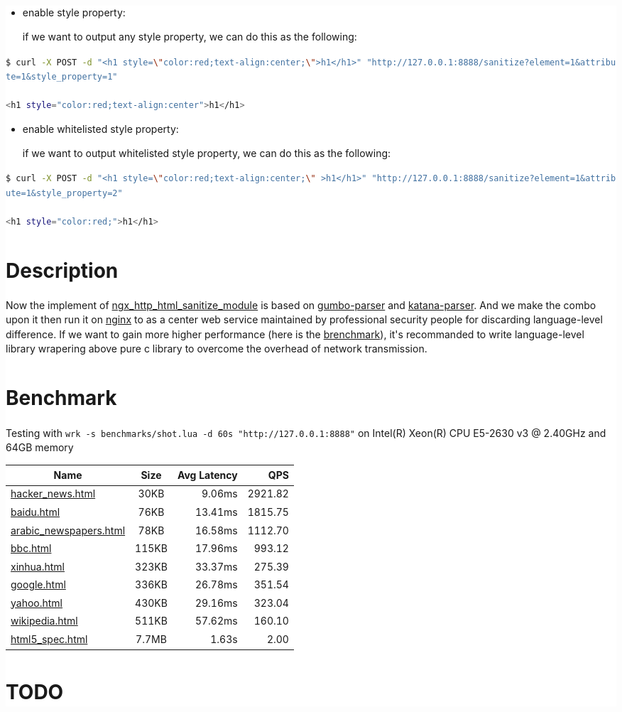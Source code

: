 * enable style property:

  if we want to output any style property, we can do this as the following:
```bash
$ curl -X POST -d "<h1 style=\"color:red;text-align:center;\">h1</h1>" "http://127.0.0.1:8888/sanitize?element=1&attribute=1&style_property=1"

<h1 style="color:red;text-align:center">h1</h1>
```

* enable whitelisted style property:

  if we want to output whitelisted style property, we can do this as the following:

```bash
$ curl -X POST -d "<h1 style=\"color:red;text-align:center;\" >h1</h1>" "http://127.0.0.1:8888/sanitize?element=1&attribute=1&style_property=2"

<h1 style="color:red;">h1</h1>
```

Description
===========

Now the implement of [ngx_http_html_sanitize_module] is based on [gumbo-parser] and [katana-parser]. And we make the combo upon it then run it on [nginx] to as a center web service maintained by professional security people for discarding language-level difference. If we want to gain more higher performance (here is the [brenchmark](#benchmark)), it's recommanded to write language-level library wrapering above pure c library to overcome the overhead of network transmission.

Benchmark
=========

Testing with `wrk -s benchmarks/shot.lua -d 60s "http://127.0.0.1:8888"` on Intel(R) Xeon(R) CPU E5-2630 v3 @ 2.40GHz and 64GB memory

| Name | Size | Avg Latency | QPS
| ------------- |:-------------:| -----:| -----:|
| [hacker_news.html](/benchmarks/hacker_news.html) | 30KB | 9.06ms | 2921.82
| [baidu.html](/benchmarks/baidu.html) | 76KB | 13.41ms | 1815.75
| [arabic_newspapers.html](/benchmarks/arabic_newspapers.html) | 78KB | 16.58ms| 1112.70 |
| [bbc.html](/benchmakrs/bbc.html) | 115KB | 17.96ms |993.12
| [xinhua.html](/benchmarks/xinhua.html) | 323KB | 33.37ms | 275.39
| [google.html](/benchmakrs/google.html) | 336KB | 26.78ms | 351.54
| [yahoo.html](/benchmakrs/yahoo.html) | 430KB | 29.16ms | 323.04
| [wikipedia.html](/benchmakrs/wikipedia.html) | 511KB | 57.62ms | 160.10
| [html5_spec.html](/benchmarks/html5_spec.html) | 7.7MB | 1.63s | 2.00

TODO
===========


[gumbo-parser]: https://github.com/google/gumbo-parser
[katana-parser]: https://github.com/hackers-painters/katana-parser
[google/gumbo-parser]: https://github.com/google/gumbo-parser
[hackers-painters/katana-parser]: https://github.com/hackers-painters/katana-parser
[nginx]: https://nginx.org/
[license]: /license
[ngx_http_html_sanitize_module]: https://github.com/youzan/ngx_http_html_sanitize_module
[url]: https://developer.mozilla.org/en-US/docs/Web/CSS/url
[linkable_attribute]: #linkable_attribute
[directive]: #directive
[html_sanitize]: #html_sanitize
[html_sanitize_hash_max_size]: #html_sanitize_hash_max_size
[html_sanitize_hash_bucket_size]: #html_sanitize_hash_bucket_size
[html_sanitize_element]: #html_sanitize_element
[html_sanitize_attribute]: #html_sanitize_attribute
[html_sanitize_style_property]: #html_sanitize_style_property
[html_sanitize_url_protocol]: #html_sanitize_url_protocol
[html_sanitize_url_domain]: #html_sanitize_url_domain
[html_sanitize_iframe_url_protocol]: #html_sanitize_iframe_url_protocol
[html_sanitize_iframe_url_domain]: #html_sanitize_iframe_url_domain
[querystring]: #querystring
[document]: #document
[html]: #html
[namespace]: #namespace
[context]: #context
[element]: #element
[attribute]: #attribute
[style_property]: #style_property
[style_property_value]: #style_property_value
[url_protocol]: #url_protocol
[url_domain]: #url_domain
[iframe_url_protocol]: #iframe_url_protocol
[iframe_url_domain]: #iframe_url_domain